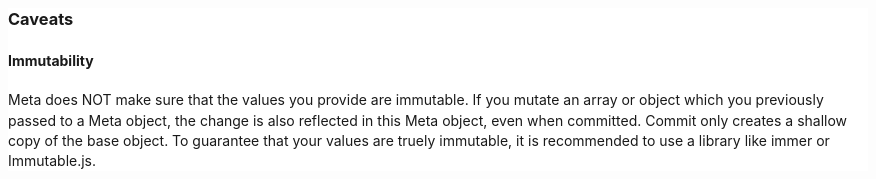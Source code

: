 ### Caveats

#### Immutability

Meta does NOT make sure that the values you provide are immutable.
If you mutate an array or object which you previously passed to a Meta object, the change is also reflected in this Meta object, even when committed.
Commit only creates a shallow copy of the base object.
To guarantee that your values are truely immutable, it is recommended to use a library like immer or Immutable.js.
